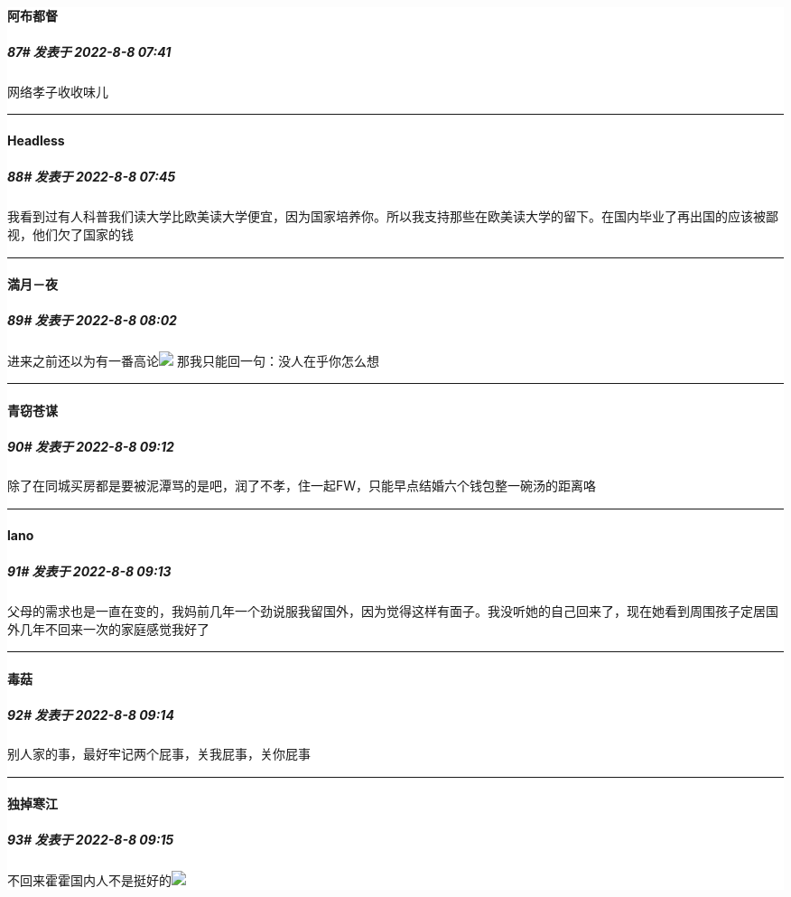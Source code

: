 ####  阿布都督  
##### 87#       发表于 2022-8-8 07:41

网络孝子收收味儿



*****

####  Headless  
##### 88#       发表于 2022-8-8 07:45

我看到过有人科普我们读大学比欧美读大学便宜，因为国家培养你。所以我支持那些在欧美读大学的留下。在国内毕业了再出国的应该被鄙视，他们欠了国家的钱



*****

####  満月－夜  
##### 89#       发表于 2022-8-8 08:02

进来之前还以为有一番高论<img src="https://static.saraba1st.com/image/smiley/face2017/002.png" referrerpolicy="no-referrer">
那我只能回一句：没人在乎你怎么想



*****

####  青窃苍谋  
##### 90#       发表于 2022-8-8 09:12

除了在同城买房都是要被泥潭骂的是吧，润了不孝，住一起FW，只能早点结婚六个钱包整一碗汤的距离咯



*****

####  lano  
##### 91#       发表于 2022-8-8 09:13

父母的需求也是一直在变的，我妈前几年一个劲说服我留国外，因为觉得这样有面子。我没听她的自己回来了，现在她看到周围孩子定居国外几年不回来一次的家庭感觉我好了

*****

####  毒菇  
##### 92#       发表于 2022-8-8 09:14

别人家的事，最好牢记两个屁事，关我屁事，关你屁事

*****

####  独掉寒江  
##### 93#       发表于 2022-8-8 09:15

不回来霍霍国内人不是挺好的<img src="https://static.saraba1st.com/image/smiley/face2017/037.png" referrerpolicy="no-referrer">
